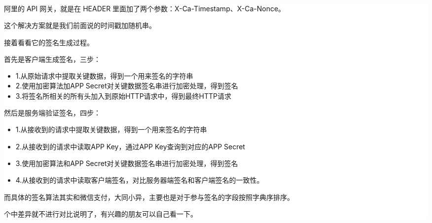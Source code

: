 阿里的 API 网关，就是在 HEADER 里面加了两个参数：X-Ca-Timestamp、X-Ca-Nonce。

这个解决方案就是我们前面说的时间戳加随机串。

接着看看它的签名生成过程。

首先是客户端生成签名，三步：

- 1.从原始请求中提取关键数据，得到一个用来签名的字符串
- 2.使用加密算法加APP Secret对关键数据签名串进行加密处理，得到签名
- 3.将签名所相关的所有头加入到原始HTTP请求中，得到最终HTTP请求

然后是服务端验证签名，四步：

- 1.从接收到的请求中提取关键数据，得到一个用来签名的字符串

- 2.从接收到的请求中读取APP Key，通过APP Key查询到对应的APP Secret

- 3.使用加密算法和APP Secret对关键数据签名串进行加密处理，得到签名

- 4.从接收到的请求中读取客户端签名，对比服务器端签名和客户端签名的一致性。

而具体的签名算法其实和微信支付，大同小异，主要也是对于参与签名的字段按照字典序排序。

个中差异就不进行对比说明了，有兴趣的朋友可以自己看一下。

